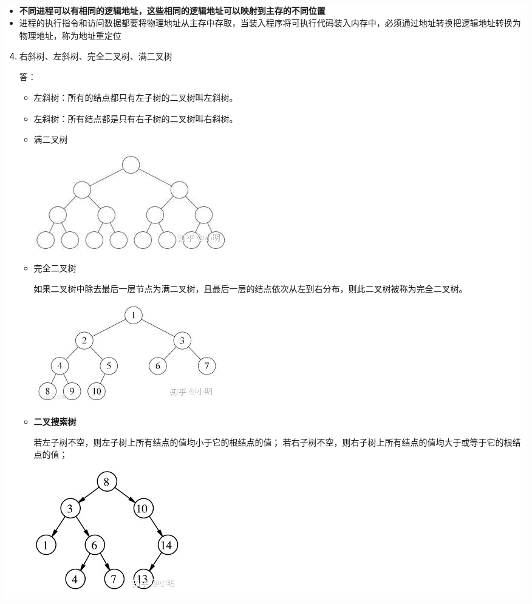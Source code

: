    - **不同进程可以有相同的逻辑地址，这些相同的逻辑地址可以映射到主存的不同位置**
   - 进程的执行指令和访问数据都要将物理地址从主存中存取，当装入程序将可执行代码装入内存中，必须通过地址转换把逻辑地址转换为物理地址，称为地址重定位

4. 右斜树、左斜树、完全二叉树、满二叉树

   答：

   - 左斜树：所有的结点都只有左子树的二叉树叫左斜树。

   - 左斜树：所有结点都是只有右子树的二叉树叫右斜树。

   - 满二叉树

     ![img](%E7%A7%8B%E6%8B%9B%E6%97%A5%E8%AE%B0.assets/v2-33552ea97a8ac99b55241bf7b33f2543_720w.jpg)

   - 完全二叉树

     ​	如果二叉树中除去最后一层节点为满二叉树，且最后一层的结点依次从左到右分布，则此二叉树被称为完全二叉树。

     ![img](%E7%A7%8B%E6%8B%9B%E6%97%A5%E8%AE%B0.assets/v2-5fd3c3dd465ad818ab12d8314b4ed346_720w.jpg)

   - **二叉搜索树**

     若左子树不空，则左子树上所有结点的值均小于它的根结点的值；
     若右子树不空，则右子树上所有结点的值均大于或等于它的根结点的值；

     ![img](%E7%A7%8B%E6%8B%9B%E6%97%A5%E8%AE%B0.assets/v2-fd895b764ad8c4e20bf8ab4492270bb4_720w.jpg)
